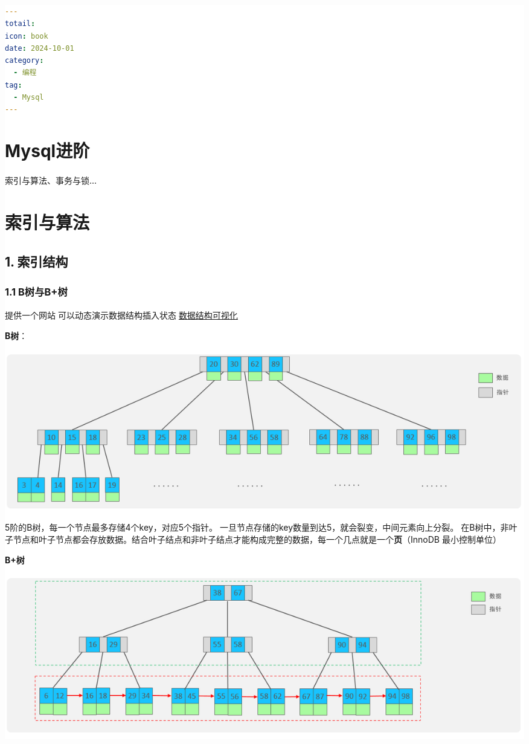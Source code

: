 ```yaml
---
totail:
icon: book
date: 2024-10-01
category:
  - 编程
tag:
  - Mysql
---
```

# Mysql进阶
索引与算法、事务与锁...


# 索引与算法

## 1. 索引结构

### 1.1 B树与B+树

提供一个网站  可以动态演示数据结构插入状态   [数据结构可视化](https://www.cs.usfca.edu/~galles/visualization/Algorithms.html)

**B树**：

![1751464621146](./img/20250817154747.png)

5阶的B树，每一个节点最多存储4个key，对应5个指针。 一旦节点存储的key数量到达5，就会裂变，中间元素向上分裂。 在B树中，非叶子节点和叶子节点都会存放数据。结合叶子结点和非叶子结点才能构成完整的数据，每一个几点就是一个**页**（InnoDB 最小控制单位）



**B+树**

![1751464621146](./img/20250817154748.png)
